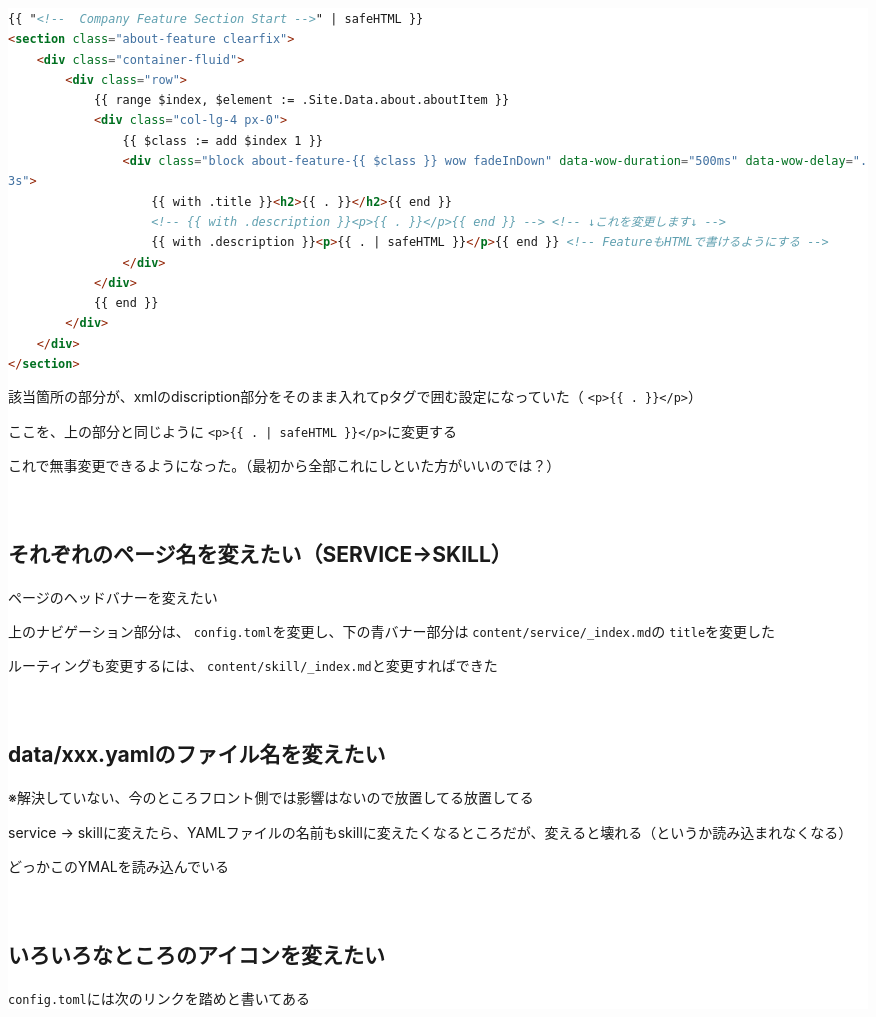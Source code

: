 ```html
{{ "<!--  Company Feature Section Start -->" | safeHTML }}
<section class="about-feature clearfix">
	<div class="container-fluid">
		<div class="row">
			{{ range $index, $element := .Site.Data.about.aboutItem }}
			<div class="col-lg-4 px-0">
				{{ $class := add $index 1 }}
				<div class="block about-feature-{{ $class }} wow fadeInDown" data-wow-duration="500ms" data-wow-delay=".3s">
					{{ with .title }}<h2>{{ . }}</h2>{{ end }}
					<!-- {{ with .description }}<p>{{ . }}</p>{{ end }} --> <!-- ↓これを変更します↓ -->
					{{ with .description }}<p>{{ . | safeHTML }}</p>{{ end }} <!-- FeatureもHTMLで書けるようにする -->
				</div>
			</div>
			{{ end }}
		</div>
	</div>
</section>
```

該当箇所の部分が、xmlのdiscription部分をそのまま入れてpタグで囲む設定になっていた（ `<p>{{ . }}</p>`）

ここを、上の部分と同じように `<p>{{ . | safeHTML }}</p>`に変更する

これで無事変更できるようになった。（最初から全部これにしといた方がいいのでは？）

<br>


## それぞれのページ名を変えたい（SERVICE→SKILL）

ページのヘッドバナーを変えたい



上のナビゲーション部分は、 `config.toml`を変更し、下の青バナー部分は `content/service/_index.md`の `title`を変更した

ルーティングも変更するには、 `content/skill/_index.md`と変更すればできた

<br>

## data/xxx.yamlのファイル名を変えたい

※解決していない、今のところフロント側では影響はないので放置してる放置してる

service → skillに変えたら、YAMLファイルの名前もskillに変えたくなるところだが、変えると壊れる（というか読み込まれなくなる）

どっかこのYMALを読み込んでいる

<br>

## いろいろなところのアイコンを変えたい


 `config.toml`には次のリンクを踏めと書いてある
